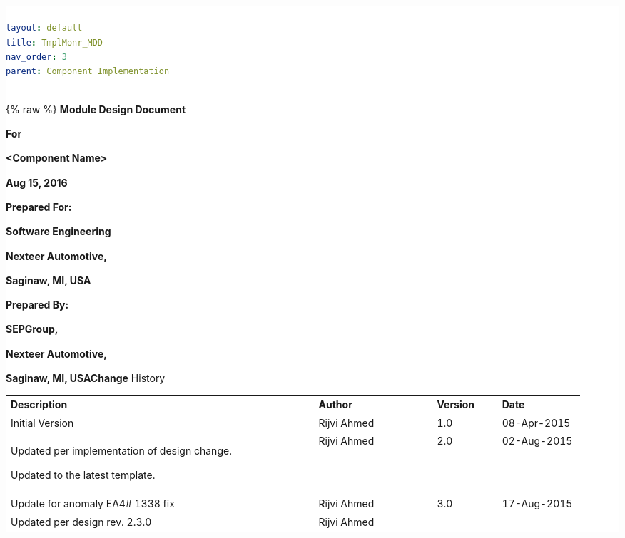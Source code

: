 ```yaml
---
layout: default
title: TmplMonr_MDD
nav_order: 3
parent: Component Implementation
---
```

{% raw %}
**Module Design Document**

**For**

**\<Component Name\>**

**Aug 15, 2016**

**Prepared For:**

**Software Engineering**

**Nexteer Automotive,**

**Saginaw, MI, USA**

**Prepared By:**

**SEPGroup,**

**Nexteer Automotive,**

**<u>Saginaw, MI, USAChange</u>** History

<table>
<colgroup>
<col style="width: 52%" />
<col style="width: 20%" />
<col style="width: 11%" />
<col style="width: 14%" />
</colgroup>
<tbody>
<tr class="odd">
<td><strong>Description</strong></td>
<td><strong>Author</strong></td>
<td><strong>Version</strong></td>
<td><strong>Date</strong></td>
</tr>
<tr class="even">
<td>Initial Version</td>
<td>Rijvi Ahmed</td>
<td>1.0</td>
<td>08-Apr-2015</td>
</tr>
<tr class="odd">
<td><p>Updated per implementation of design change.</p>
<p>Updated to the latest template.</p></td>
<td>Rijvi Ahmed</td>
<td>2.0</td>
<td>02-Aug-2015</td>
</tr>
<tr class="even">
<td>Update for anomaly EA4# 1338 fix</td>
<td>Rijvi Ahmed</td>
<td>3.0</td>
<td>17-Aug-2015</td>
</tr>
<tr class="odd">
<td>Updated per design rev. 2.3.0</td>
<td>Rijvi Ahmed</td>